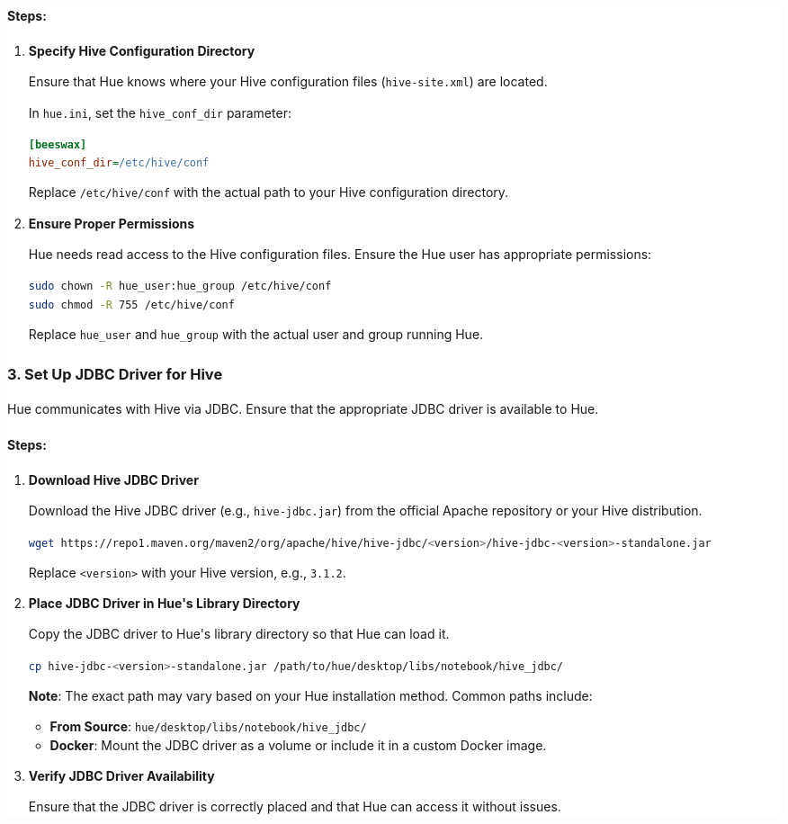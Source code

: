 #### Steps:

1. **Specify Hive Configuration Directory**

   Ensure that Hue knows where your Hive configuration files (`hive-site.xml`) are located.

   In `hue.ini`, set the `hive_conf_dir` parameter:

   ```ini
   [beeswax]
   hive_conf_dir=/etc/hive/conf
   ```

   Replace `/etc/hive/conf` with the actual path to your Hive configuration directory.

2. **Ensure Proper Permissions**

   Hue needs read access to the Hive configuration files. Ensure the Hue user has appropriate permissions:

   ```bash
   sudo chown -R hue_user:hue_group /etc/hive/conf
   sudo chmod -R 755 /etc/hive/conf
   ```

   Replace `hue_user` and `hue_group` with the actual user and group running Hue.

### 3. Set Up JDBC Driver for Hive

Hue communicates with Hive via JDBC. Ensure that the appropriate JDBC driver is available to Hue.

#### Steps:

1. **Download Hive JDBC Driver**

   Download the Hive JDBC driver (e.g., `hive-jdbc.jar`) from the official Apache repository or your Hive distribution.

   ```bash
   wget https://repo1.maven.org/maven2/org/apache/hive/hive-jdbc/<version>/hive-jdbc-<version>-standalone.jar
   ```

   Replace `<version>` with your Hive version, e.g., `3.1.2`.

2. **Place JDBC Driver in Hue's Library Directory**

   Copy the JDBC driver to Hue's library directory so that Hue can load it.

   ```bash
   cp hive-jdbc-<version>-standalone.jar /path/to/hue/desktop/libs/notebook/hive_jdbc/
   ```

   **Note**: The exact path may vary based on your Hue installation method. Common paths include:

   - **From Source**: `hue/desktop/libs/notebook/hive_jdbc/`
   - **Docker**: Mount the JDBC driver as a volume or include it in a custom Docker image.

3. **Verify JDBC Driver Availability**

   Ensure that the JDBC driver is correctly placed and that Hue can access it without issues.

